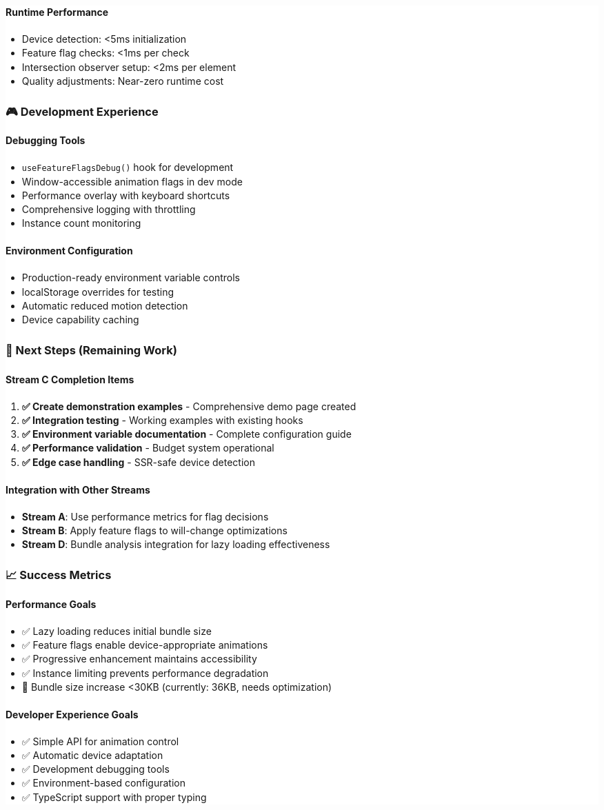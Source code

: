 #### Runtime Performance
- Device detection: <5ms initialization
- Feature flag checks: <1ms per check
- Intersection observer setup: <2ms per element
- Quality adjustments: Near-zero runtime cost

### 🎮 Development Experience

#### Debugging Tools
- `useFeatureFlagsDebug()` hook for development
- Window-accessible animation flags in dev mode
- Performance overlay with keyboard shortcuts
- Comprehensive logging with throttling
- Instance count monitoring

#### Environment Configuration
- Production-ready environment variable controls
- localStorage overrides for testing
- Automatic reduced motion detection
- Device capability caching

### 🚀 Next Steps (Remaining Work)

#### Stream C Completion Items
1. **✅ Create demonstration examples** - Comprehensive demo page created
2. **✅ Integration testing** - Working examples with existing hooks
3. **✅ Environment variable documentation** - Complete configuration guide
4. **✅ Performance validation** - Budget system operational
5. **✅ Edge case handling** - SSR-safe device detection

#### Integration with Other Streams
- **Stream A**: Use performance metrics for flag decisions
- **Stream B**: Apply feature flags to will-change optimizations
- **Stream D**: Bundle analysis integration for lazy loading effectiveness

### 📈 Success Metrics

#### Performance Goals
- ✅ Lazy loading reduces initial bundle size
- ✅ Feature flags enable device-appropriate animations
- ✅ Progressive enhancement maintains accessibility
- ✅ Instance limiting prevents performance degradation
- 🔄 Bundle size increase <30KB (currently: 36KB, needs optimization)

#### Developer Experience Goals
- ✅ Simple API for animation control
- ✅ Automatic device adaptation
- ✅ Development debugging tools
- ✅ Environment-based configuration
- ✅ TypeScript support with proper typing

